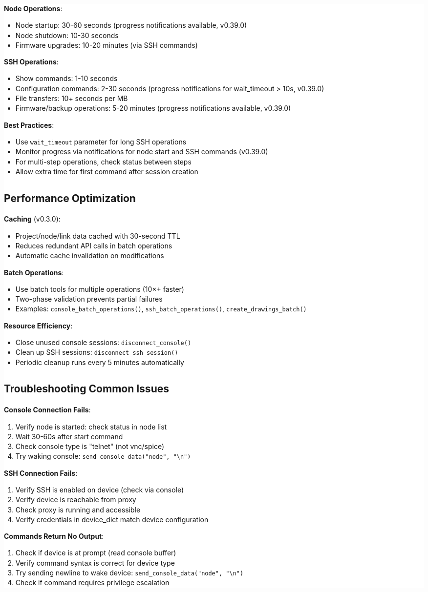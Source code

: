 **Node Operations**:
- Node startup: 30-60 seconds (progress notifications available, v0.39.0)
- Node shutdown: 10-30 seconds
- Firmware upgrades: 10-20 minutes (via SSH commands)

**SSH Operations**:
- Show commands: 1-10 seconds
- Configuration commands: 2-30 seconds (progress notifications for wait_timeout > 10s, v0.39.0)
- File transfers: 10+ seconds per MB
- Firmware/backup operations: 5-20 minutes (progress notifications available, v0.39.0)

**Best Practices**:
- Use `wait_timeout` parameter for long SSH operations
- Monitor progress via notifications for node start and SSH commands (v0.39.0)
- For multi-step operations, check status between steps
- Allow extra time for first command after session creation

## Performance Optimization

**Caching** (v0.3.0):
- Project/node/link data cached with 30-second TTL
- Reduces redundant API calls in batch operations
- Automatic cache invalidation on modifications

**Batch Operations**:
- Use batch tools for multiple operations (10×+ faster)
- Two-phase validation prevents partial failures
- Examples: `console_batch_operations()`, `ssh_batch_operations()`, `create_drawings_batch()`

**Resource Efficiency**:
- Close unused console sessions: `disconnect_console()`
- Clean up SSH sessions: `disconnect_ssh_session()`
- Periodic cleanup runs every 5 minutes automatically

## Troubleshooting Common Issues

**Console Connection Fails**:
1. Verify node is started: check status in node list
2. Wait 30-60s after start command
3. Check console type is "telnet" (not vnc/spice)
4. Try waking console: `send_console_data("node", "\n")`

**SSH Connection Fails**:
1. Verify SSH is enabled on device (check via console)
2. Verify device is reachable from proxy
3. Check proxy is running and accessible
4. Verify credentials in device_dict match device configuration

**Commands Return No Output**:
1. Check if device is at prompt (read console buffer)
2. Verify command syntax is correct for device type
3. Try sending newline to wake device: `send_console_data("node", "\n")`
4. Check if command requires privilege escalation
